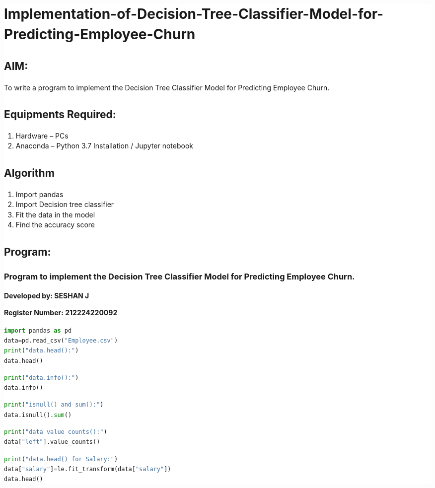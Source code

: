 # Implementation-of-Decision-Tree-Classifier-Model-for-Predicting-Employee-Churn

## AIM:
To write a program to implement the Decision Tree Classifier Model for Predicting Employee Churn.

## Equipments Required:
1. Hardware – PCs
2. Anaconda – Python 3.7 Installation / Jupyter notebook

## Algorithm
1. Import pandas
2. Import Decision tree classifier
3. Fit the data in the model
4. Find the accuracy score

## Program:

### Program to implement the Decision Tree Classifier Model for Predicting Employee Churn.

__Developed by: SESHAN J__

__Register Number: 212224220092__

```py
import pandas as pd
data=pd.read_csv("Employee.csv")
print("data.head():")
data.head()
```

```py
print("data.info():")
data.info()
```

```py
print("isnull() and sum():")
data.isnull().sum()
```

```py
print("data value counts():")
data["left"].value_counts()
```

```py
print("data.head() for Salary:")
data["salary"]=le.fit_transform(data["salary"])
data.head()
```
